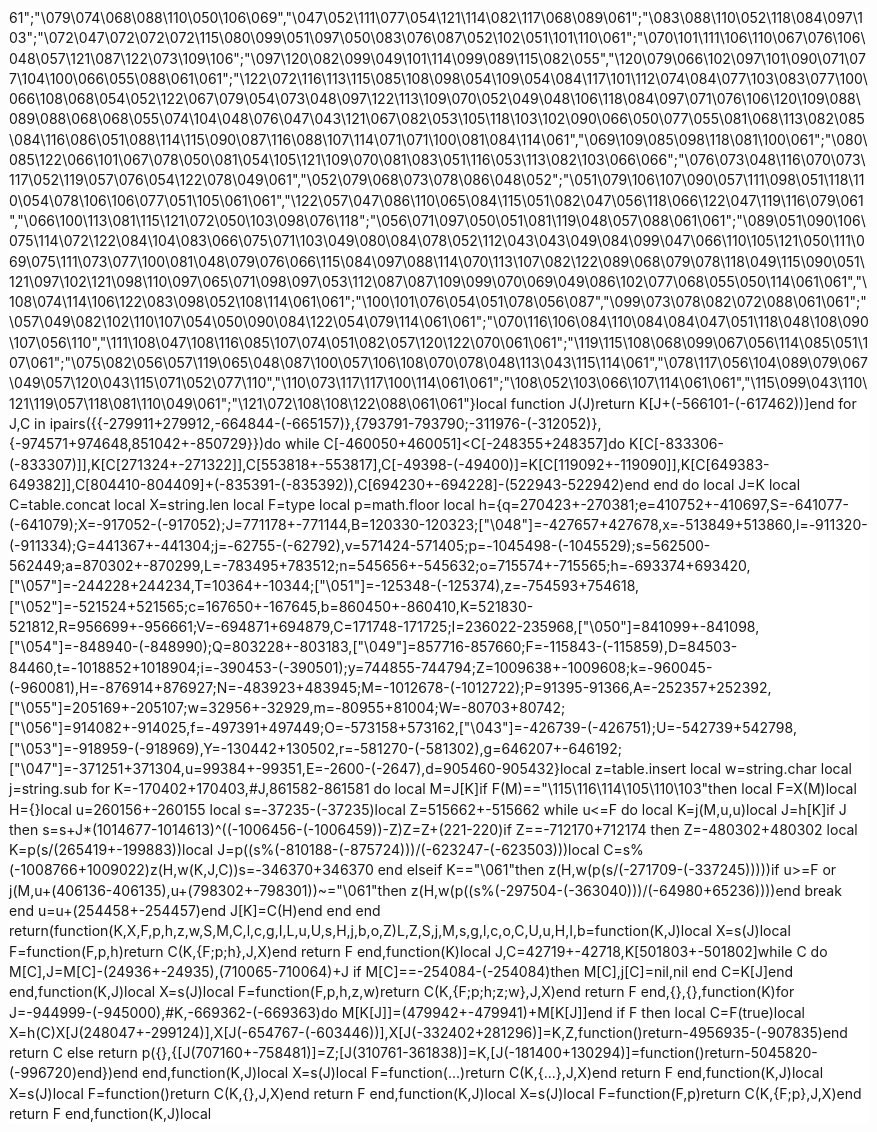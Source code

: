 61";"\079\074\068\088\110\050\106\069","\047\052\111\077\054\121\114\082\117\068\089\061";"\083\088\110\052\118\084\097\103";"\072\047\072\072\072\115\080\099\051\097\050\083\076\087\052\102\051\101\110\061";"\070\101\111\106\110\067\076\106\048\057\121\087\122\073\109\106";"\097\120\082\099\049\101\114\099\089\115\082\055","\120\079\066\102\097\101\090\071\077\104\100\066\055\088\061\061";"\122\072\116\113\115\085\108\098\054\109\054\084\117\101\112\074\084\077\103\083\077\100\066\108\068\054\052\122\067\079\054\073\048\097\122\113\109\070\052\049\048\106\118\084\097\071\076\106\120\109\088\089\088\068\068\055\074\104\048\076\047\043\121\067\082\053\105\118\103\102\090\066\050\077\055\081\068\113\082\085\084\116\086\051\088\114\115\090\087\116\088\107\114\071\071\100\081\084\114\061","\069\109\085\098\118\081\100\061";"\080\085\122\066\101\067\078\050\081\054\105\121\109\070\081\083\051\116\053\113\082\103\066\066";"\076\073\048\116\070\073\117\052\119\057\076\054\122\078\049\061","\052\079\068\073\078\086\048\052";"\051\079\106\107\090\057\111\098\051\118\110\054\078\106\106\077\051\105\061\061","\122\057\047\086\110\065\084\115\051\082\047\056\118\066\122\047\119\116\079\061","\066\100\113\081\115\121\072\050\103\098\076\118";"\056\071\097\050\051\081\119\048\057\088\061\061";"\089\051\090\106\075\114\072\122\084\104\083\066\075\071\103\049\080\084\078\052\112\043\043\049\084\099\047\066\110\105\121\050\111\069\075\111\073\077\100\081\048\079\076\066\115\084\097\088\114\070\113\107\082\122\089\068\079\078\118\049\115\090\051\121\097\102\121\098\110\097\065\071\098\097\053\112\087\087\109\099\070\069\049\086\102\077\068\055\050\114\061\061","\108\074\114\106\122\083\098\052\108\114\061\061";"\100\101\076\054\051\078\056\087","\099\073\078\082\072\088\061\061";"\057\049\082\102\110\107\054\050\090\084\122\054\079\114\061\061";"\070\116\106\084\110\084\084\047\051\118\048\108\090\107\056\110","\111\108\047\108\116\085\107\074\051\082\057\120\122\070\061\061";"\119\115\108\068\099\067\056\114\085\051\107\061";"\075\082\056\057\119\065\048\087\100\057\106\108\070\078\048\113\043\115\114\061","\078\117\056\104\089\079\067\049\057\120\043\115\071\052\077\110","\110\073\117\117\100\114\061\061";"\108\052\103\066\107\114\061\061","\115\099\043\110\121\119\057\118\081\110\049\061";"\121\072\108\108\122\088\061\061"}local function J(J)return K[J+(-566101-(-617462))]end for J,C in ipairs({{-279911+279912,-664844-(-665157)},{793791-793790;-311976-(-312052)},{-974571+974648,851042+-850729}})do while C[-460050+460051]<C[-248355+248357]do K[C[-833306-(-833307)]],K[C[271324+-271322]],C[553818+-553817],C[-49398-(-49400)]=K[C[119092+-119090]],K[C[649383-649382]],C[804410-804409]+(-835391-(-835392)),C[694230+-694228]-(522943-522942)end end do local J=K local C=table.concat local X=string.len local F=type local p=math.floor local h={q=270423+-270381;e=410752+-410697,S=-641077-(-641079);X=-917052-(-917052);J=771178+-771144,B=120330-120323;["\048"]=-427657+427678,x=-513849+513860,l=-911320-(-911334);G=441367+-441304;j=-62755-(-62792),v=571424-571405;p=-1045498-(-1045529);s=562500-562449;a=870302+-870299,L=-783495+783512;n=545656+-545632;o=715574+-715565;h=-693374+693420,["\057"]=-244228+244234,T=10364+-10344;["\051"]=-125348-(-125374),z=-754593+754618,["\052"]=-521524+521565;c=167650+-167645,b=860450+-860410,K=521830-521812,R=956699+-956661;V=-694871+694879,C=171748-171725;I=236022-235968,["\050"]=841099+-841098,["\054"]=-848940-(-848990);Q=803228+-803183,["\049"]=857716-857660;F=-115843-(-115859),D=84503-84460,t=-1018852+1018904;i=-390453-(-390501);y=744855-744794;Z=1009638+-1009608;k=-960045-(-960081),H=-876914+876927;N=-483923+483945;M=-1012678-(-1012722);P=91395-91366,A=-252357+252392,["\055"]=205169+-205107;w=32956+-32929,m=-80955+81004;W=-80703+80742;["\056"]=914082+-914025,f=-497391+497449;O=-573158+573162,["\043"]=-426739-(-426751);U=-542739+542798,["\053"]=-918959-(-918969),Y=-130442+130502,r=-581270-(-581302),g=646207+-646192;["\047"]=-371251+371304,u=99384+-99351,E=-2600-(-2647),d=905460-905432}local z=table.insert local w=string.char local j=string.sub for K=-170402+170403,#J,861582-861581 do local M=J[K]if F(M)=="\115\116\114\105\110\103"then local F=X(M)local H={}local u=260156+-260155 local s=-37235-(-37235)local Z=515662+-515662 while u<=F do local K=j(M,u,u)local J=h[K]if J then s=s+J*(1014677-1014613)^((-1006456-(-1006459))-Z)Z=Z+(221-220)if Z==-712170+712174 then Z=-480302+480302 local K=p(s/(265419+-199883))local J=p((s%(-810188-(-875724)))/(-623247-(-623503)))local C=s%(-1008766+1009022)z(H,w(K,J,C))s=-346370+346370 end elseif K=="\061"then z(H,w(p(s/(-271709-(-337245)))))if u>=F or j(M,u+(406136-406135),u+(798302+-798301))~="\061"then z(H,w(p((s%(-297504-(-363040)))/(-64980+65236))))end break end u=u+(254458+-254457)end J[K]=C(H)end end end return(function(K,X,F,p,h,z,w,S,M,C,l,c,g,I,L,u,U,s,H,j,b,o,Z)L,Z,S,j,M,s,g,l,c,o,C,U,u,H,I,b=function(K,J)local X=s(J)local F=function(F,p,h)return C(K,{F;p;h},J,X)end return F end,function(K)local J,C=42719+-42718,K[501803+-501802]while C do M[C],J=M[C]-(24936+-24935),(710065-710064)+J if M[C]==-254084-(-254084)then M[C],j[C]=nil,nil end C=K[J]end end,function(K,J)local X=s(J)local F=function(F,p,h,z,w)return C(K,{F;p;h;z;w},J,X)end return F end,{},{},function(K)for J=-944999-(-945000),#K,-669362-(-669363)do M[K[J]]=(479942+-479941)+M[K[J]]end if F then local C=F(true)local X=h(C)X[J(248047+-299124)],X[J(-654767-(-603446))],X[J(-332402+281296)]=K,Z,function()return-4956935-(-907835)end return C else return p({},{[J(707160+-758481)]=Z;[J(310761-361838)]=K,[J(-181400+130294)]=function()return-5045820-(-996720)end})end end,function(K,J)local X=s(J)local F=function(...)return C(K,{...},J,X)end return F end,function(K,J)local X=s(J)local F=function()return C(K,{},J,X)end return F end,function(K,J)local X=s(J)local F=function(F,p)return C(K,{F;p},J,X)end return F end,function(K,J)local